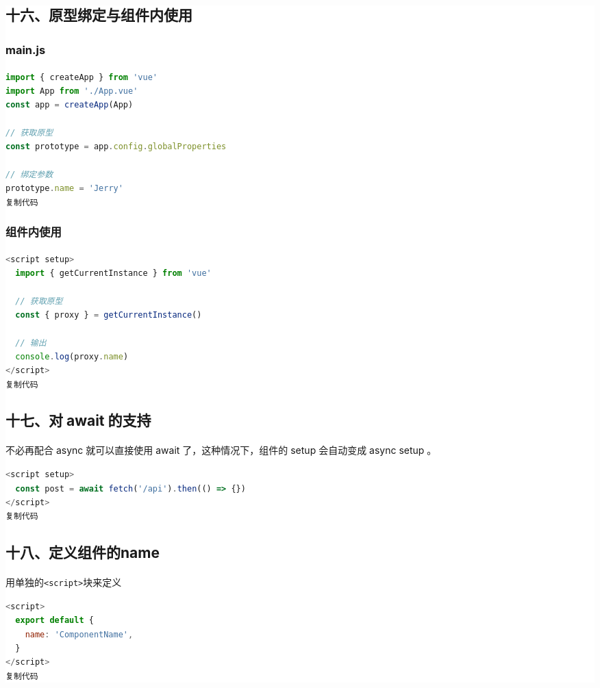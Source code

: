 ## 十六、原型绑定与组件内使用

### main.js

```javascript
import { createApp } from 'vue'
import App from './App.vue'
const app = createApp(App)

// 获取原型
const prototype = app.config.globalProperties

// 绑定参数
prototype.name = 'Jerry'
复制代码
```

### 组件内使用

```javascript
<script setup>
  import { getCurrentInstance } from 'vue'

  // 获取原型
  const { proxy } = getCurrentInstance()
  
  // 输出
  console.log(proxy.name)
</script>
复制代码
```

## 十七、对 await 的支持

不必再配合 async 就可以直接使用 await 了，这种情况下，组件的 setup 会自动变成 async setup 。

```javascript
<script setup>
  const post = await fetch('/api').then(() => {})
</script>
复制代码
```

## 十八、定义组件的name

用单独的`<script>`块来定义

```javascript
<script>
  export default {
    name: 'ComponentName',
  }
</script>
复制代码
```
